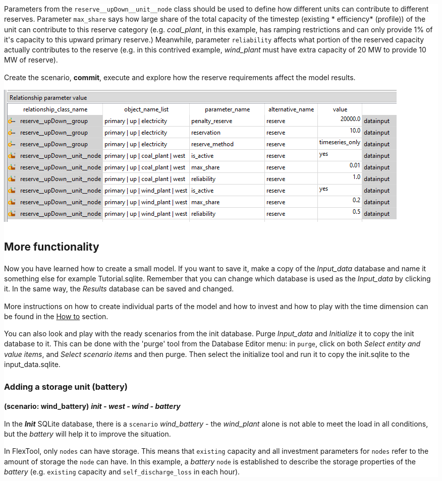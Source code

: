 Parameters from the `reserve__upDown__unit__node` class should be used to define how different units can contribute to different reserves. Parameter `max_share` says how large share of the total capacity of the timestep (existing * efficiency* (profile)) of the unit can contribute to this reserve category (e.g. *coal_plant*, in this example, has ramping restrictions and can only provide 1% of it's capacity to this upward primary reserve.) Meanwhile, parameter `reliability` affects what portion of the reserved capacity actually contributes to the reserve (e.g. in this contrived example, *wind_plant* must have extra capacity of 20 MW to provide 10 MW of reserve).

Create the scenario, **commit**, execute and explore how the reserve requirements affect the model results.

 ![Add a reserve](./reserves.png)

## More functionality

Now you have learned how to create a small model. If you want to save it, make a copy of the *Input_data* database and name it something else for example Tutorial.sqlite. Remember that you can change which database is used as the *Input_data* by clicking it. In the same way, the *Results* database can be saved and changed.

More instructions on how to create individual parts of the model and how to invest and how to play with the time dimension can be found in the [How to](https://irena-flextool.github.io/flextool/how_to) section.

You can also look and play with the ready scenarios from the init database. Purge *Input_data* and *Initialize* it to copy the init database to it. This can be done with the 'purge' tool from the Database Editor menu: in `purge`, click on both *Select entity and value items*, and *Select scenario items* and then purge. Then select the initialize tool and run it to copy the init.sqlite to the input_data.sqlite.

### Adding a storage unit (battery) 

**(scenario: wind_battery)**
***init - west - wind - battery***

In the ***Init*** SQLite database, there is a `scenario` *wind_battery* - the *wind_plant* alone is not able to meet the load in all conditions, but the *battery* will help it to improve the situation.

In FlexTool, only `nodes` can have storage. This means that `existing` capacity and all investment parameters for `nodes` refer to the amount of storage the `node` can have. In this example, a *battery* `node` is established to describe the storage properties of the *battery* (e.g. `existing` capacity and `self_discharge_loss` in each hour). 
